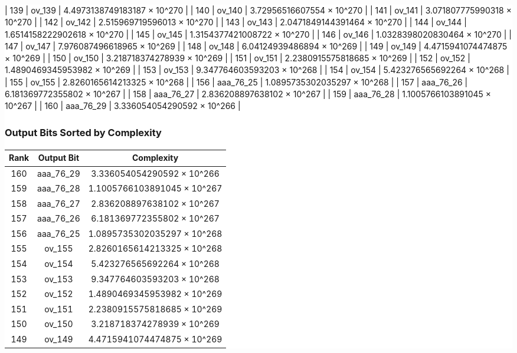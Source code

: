 | 139 | ov_139 | 4.4973138749183187 × 10^270 |
| 140 | ov_140 | 3.72956516607554 × 10^270 |
| 141 | ov_141 | 3.071807775990318 × 10^270 |
| 142 | ov_142 | 2.515969719596013 × 10^270 |
| 143 | ov_143 | 2.0471849144391464 × 10^270 |
| 144 | ov_144 | 1.6514158222902618 × 10^270 |
| 145 | ov_145 | 1.3154377421008722 × 10^270 |
| 146 | ov_146 | 1.0328398020830464 × 10^270 |
| 147 | ov_147 | 7.976087496618965 × 10^269 |
| 148 | ov_148 | 6.04124939486894 × 10^269 |
| 149 | ov_149 | 4.4715941074474875 × 10^269 |
| 150 | ov_150 | 3.218718374278939 × 10^269 |
| 151 | ov_151 | 2.2380915575818685 × 10^269 |
| 152 | ov_152 | 1.4890469345953982 × 10^269 |
| 153 | ov_153 | 9.347764603593203 × 10^268 |
| 154 | ov_154 | 5.423276565692264 × 10^268 |
| 155 | ov_155 | 2.8260165614213325 × 10^268 |
| 156 | aaa_76_25 | 1.0895735302035297 × 10^268 |
| 157 | aaa_76_26 | 6.181369772355802 × 10^267 |
| 158 | aaa_76_27 | 2.836208897638102 × 10^267 |
| 159 | aaa_76_28 | 1.1005766103891045 × 10^267 |
| 160 | aaa_76_29 | 3.336054054290592 × 10^266 |

### Output Bits Sorted by Complexity

| Rank | Output Bit | Complexity |
|:----:|:----------:|:----------:|
| 160 | aaa_76_29 | 3.336054054290592 × 10^266 |
| 159 | aaa_76_28 | 1.1005766103891045 × 10^267 |
| 158 | aaa_76_27 | 2.836208897638102 × 10^267 |
| 157 | aaa_76_26 | 6.181369772355802 × 10^267 |
| 156 | aaa_76_25 | 1.0895735302035297 × 10^268 |
| 155 | ov_155 | 2.8260165614213325 × 10^268 |
| 154 | ov_154 | 5.423276565692264 × 10^268 |
| 153 | ov_153 | 9.347764603593203 × 10^268 |
| 152 | ov_152 | 1.4890469345953982 × 10^269 |
| 151 | ov_151 | 2.2380915575818685 × 10^269 |
| 150 | ov_150 | 3.218718374278939 × 10^269 |
| 149 | ov_149 | 4.4715941074474875 × 10^269 |